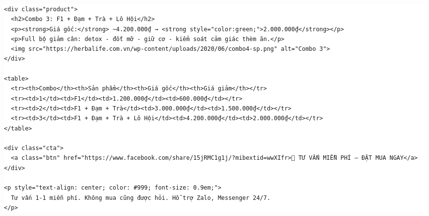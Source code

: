     <div class="product">
      <h2>Combo 3: F1 + Đạm + Trà + Lô Hội</h2>
      <p><strong>Giá gốc:</strong> ~4.200.000₫ → <strong style="color:green;">2.000.000₫</strong></p>
      <p>Full bộ giảm cân: detox - đốt mỡ - giữ cơ - kiểm soát cảm giác thèm ăn.</p>
      <img src="https://herbalife.com.vn/wp-content/uploads/2020/06/combo4-sp.png" alt="Combo 3">
    </div>

    <table>
      <tr><th>Combo</th><th>Sản phẩm</th><th>Giá gốc</th><th>Giá giảm</th></tr>
      <tr><td>1</td><td>F1</td><td>1.200.000₫</td><td>600.000₫</td></tr>
      <tr><td>2</td><td>F1 + Đạm + Trà</td><td>3.000.000₫</td><td>1.500.000₫</td></tr>
      <tr><td>3</td><td>F1 + Đạm + Trà + Lô Hội</td><td>4.200.000₫</td><td>2.000.000₫</td></tr>
    </table>

    <div class="cta">
      <a class="btn" href="https://www.facebook.com/share/15jRMC1g1j/?mibextid=wwXIfr>💬 TƯ VẤN MIỄN PHÍ – ĐẶT MUA NGAY</a>
    </div>

    <p style="text-align: center; color: #999; font-size: 0.9em;">
      Tư vấn 1-1 miễn phí. Không mua cũng được hỏi. Hỗ trợ Zalo, Messenger 24/7.
    </p>
  </div>

  <script>
    // Countdown 5 ngày
    const endDate = new Date();
    endDate.setDate(endDate.getDate() + 5);
    const countdownEl = document.getElementById("countdown");
    function updateCountdown() {
      const now = new Date();
      const diff = endDate - now;
      if (diff <= 0) {
        countdownEl.innerHTML = "ĐÃ KẾT THÚC!";
        return;
      }
      const days = Math.floor(diff / (1000 * 60 * 60 * 24));
      const hours = Math.floor((diff / (1000 * 60 * 60)) % 24);
      const minutes = Math.floor((diff / (1000 * 60)) % 60);
      const seconds = Math.floor((diff / 1000) % 60);
      countdownEl.innerHTML = `${days} ngày ${hours}h ${minutes}m ${seconds}s`;
    }
    setInterval(updateCountdown, 1000);
    updateCountdown();
  </script>
</body>
</html>
